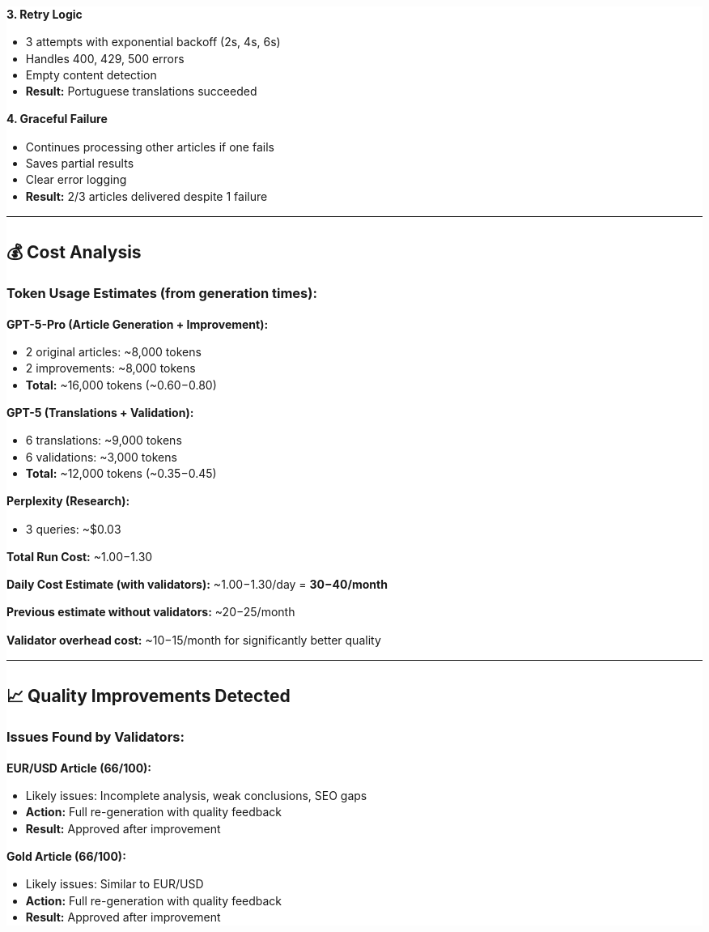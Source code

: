 **3. Retry Logic**
- 3 attempts with exponential backoff (2s, 4s, 6s)
- Handles 400, 429, 500 errors
- Empty content detection
- **Result:** Portuguese translations succeeded

**4. Graceful Failure**
- Continues processing other articles if one fails
- Saves partial results
- Clear error logging
- **Result:** 2/3 articles delivered despite 1 failure

---

## 💰 Cost Analysis

### Token Usage Estimates (from generation times):

**GPT-5-Pro (Article Generation + Improvement):**
- 2 original articles: ~8,000 tokens
- 2 improvements: ~8,000 tokens
- **Total:** ~16,000 tokens (~$0.60-$0.80)

**GPT-5 (Translations + Validation):**
- 6 translations: ~9,000 tokens
- 6 validations: ~3,000 tokens
- **Total:** ~12,000 tokens (~$0.35-$0.45)

**Perplexity (Research):**
- 3 queries: ~$0.03

**Total Run Cost:** ~$1.00-$1.30

**Daily Cost Estimate (with validators):** ~$1.00-$1.30/day = **$30-$40/month**

**Previous estimate without validators:** ~$20-$25/month

**Validator overhead cost:** ~$10-$15/month for significantly better quality

---

## 📈 Quality Improvements Detected

### Issues Found by Validators:

**EUR/USD Article (66/100):**
- Likely issues: Incomplete analysis, weak conclusions, SEO gaps
- **Action:** Full re-generation with quality feedback
- **Result:** Approved after improvement

**Gold Article (66/100):**
- Likely issues: Similar to EUR/USD
- **Action:** Full re-generation with quality feedback
- **Result:** Approved after improvement
